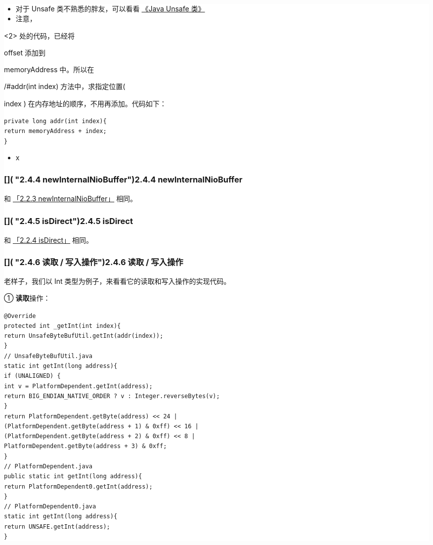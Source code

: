 - 对于 Unsafe 类不熟悉的胖友，可以看看 [《Java Unsafe 类》](https://blog.csdn.net/zhxdick/article/details/52003123)
- 注意，

<2>
处的代码，已经将

offset
添加到

memoryAddress
中。所以在

/#addr(int index)
方法中，求指定位置(

index
) 在内存地址的顺序，不用再添加。代码如下：

```
private long addr(int index){
return memoryAddress + index;
}
```

- x

### []( "2.4.4 newInternalNioBuffer")2.4.4 newInternalNioBuffer

和 [「2.2.3 newInternalNioBuffer」]() 相同。

### []( "2.4.5 isDirect")2.4.5 isDirect

和 [「2.2.4 isDirect」]() 相同。

### []( "2.4.6 读取 / 写入操作")2.4.6 读取 / 写入操作

老样子，我们以 Int 类型为例子，来看看它的读取和写入操作的实现代码。

① **读取**操作：

```
@Override
protected int _getInt(int index){
return UnsafeByteBufUtil.getInt(addr(index));
}
// UnsafeByteBufUtil.java
static int getInt(long address){
if (UNALIGNED) {
int v = PlatformDependent.getInt(address);
return BIG_ENDIAN_NATIVE_ORDER ? v : Integer.reverseBytes(v);
}
return PlatformDependent.getByte(address) << 24 |
(PlatformDependent.getByte(address + 1) & 0xff) << 16 |
(PlatformDependent.getByte(address + 2) & 0xff) << 8 |
PlatformDependent.getByte(address + 3) & 0xff;
}
// PlatformDependent.java
public static int getInt(long address){
return PlatformDependent0.getInt(address);
}
// PlatformDependent0.java
static int getInt(long address){
return UNSAFE.getInt(address);
}
```
